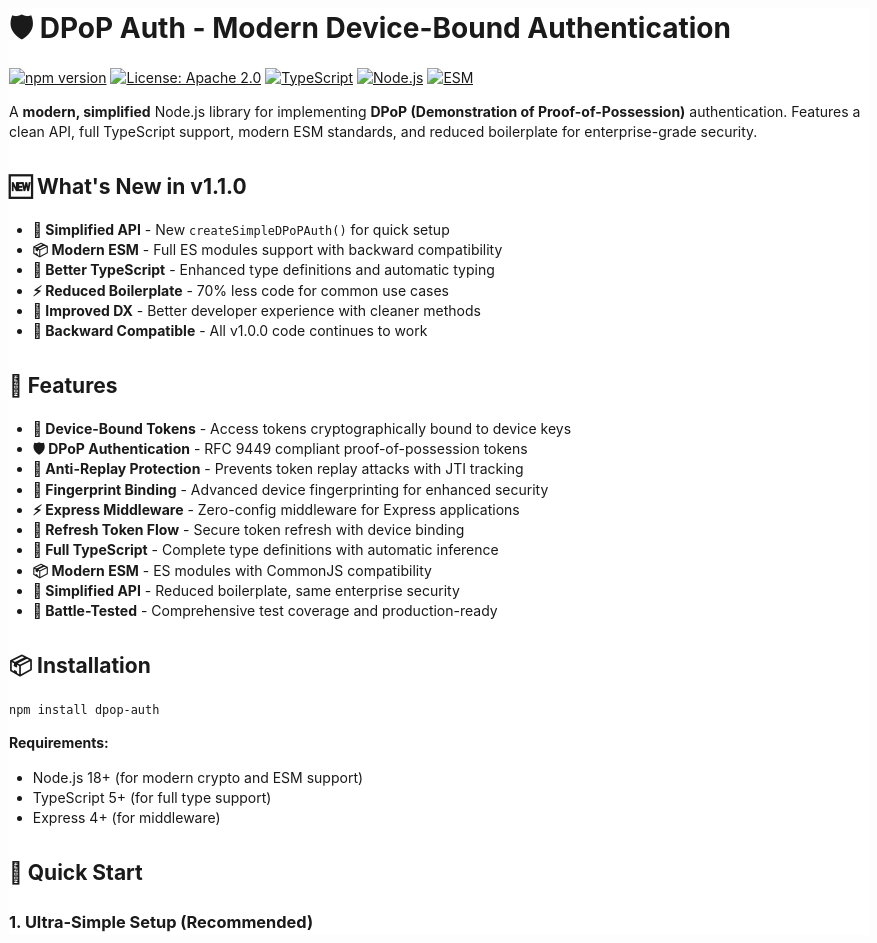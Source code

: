 # 🛡️ DPoP Auth - Modern Device-Bound Authentication

[![npm version](https://badge.fury.io/js/dpop-auth.svg)](https://badge.fury.io/js/dpop-auth)
[![License: Apache 2.0](https://img.shields.io/badge/License-Apache%202.0-blue.svg)](https://opensource.org/licenses/Apache-2.0)
[![TypeScript](https://img.shields.io/badge/TypeScript-Ready-blue.svg)](https://www.typescriptlang.org/)
[![Node.js](https://img.shields.io/badge/Node.js-18+-green.svg)](https://nodejs.org/)
[![ESM](https://img.shields.io/badge/ESM-Ready-brightgreen.svg)](https://nodejs.org/api/esm.html)

A **modern, simplified** Node.js library for implementing **DPoP (Demonstration of Proof-of-Possession)** authentication. Features a clean API, full TypeScript support, modern ESM standards, and reduced boilerplate for enterprise-grade security.

## 🆕 What's New in v1.1.0

- **🚀 Simplified API** - New `createSimpleDPoPAuth()` for quick setup
- **📦 Modern ESM** - Full ES modules support with backward compatibility  
- **🔧 Better TypeScript** - Enhanced type definitions and automatic typing
- **⚡ Reduced Boilerplate** - 70% less code for common use cases
- **🎯 Improved DX** - Better developer experience with cleaner methods
- **🔄 Backward Compatible** - All v1.0.0 code continues to work

## 🌟 Features

- **🔐 Device-Bound Tokens** - Access tokens cryptographically bound to device keys
- **🛡️ DPoP Authentication** - RFC 9449 compliant proof-of-possession tokens
- **🚫 Anti-Replay Protection** - Prevents token replay attacks with JTI tracking
- **👤 Fingerprint Binding** - Advanced device fingerprinting for enhanced security
- **⚡ Express Middleware** - Zero-config middleware for Express applications
- **🔄 Refresh Token Flow** - Secure token refresh with device binding
- **🔧 Full TypeScript** - Complete type definitions with automatic inference
- **📦 Modern ESM** - ES modules with CommonJS compatibility
- **🎯 Simplified API** - Reduced boilerplate, same enterprise security
- **🧪 Battle-Tested** - Comprehensive test coverage and production-ready

## 📦 Installation

```bash
npm install dpop-auth
```

**Requirements:**
- Node.js 18+ (for modern crypto and ESM support)
- TypeScript 5+ (for full type support)
- Express 4+ (for middleware)

## 🚀 Quick Start

### 1. Ultra-Simple Setup (Recommended)
